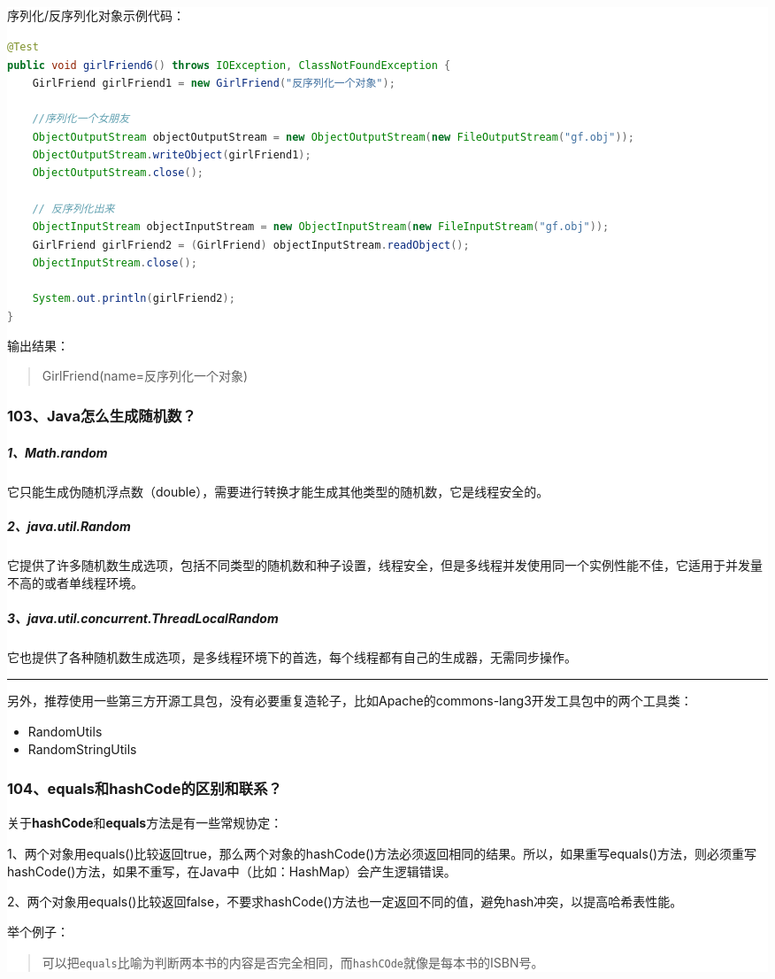 序列化/反序列化对象示例代码：

```java 
@Test
public void girlFriend6() throws IOException, ClassNotFoundException {
    GirlFriend girlFriend1 = new GirlFriend("反序列化一个对象");
    
    //序列化一个女朋友
    ObjectOutputStream objectOutputStream = new ObjectOutputStream(new FileOutputStream("gf.obj"));
    ObjectOutputStream.writeObject(girlFriend1);
    ObjectOutputStream.close();
    
    // 反序列化出来
    ObjectInputStream objectInputStream = new ObjectInputStream(new FileInputStream("gf.obj"));
    GirlFriend girlFriend2 = (GirlFriend) objectInputStream.readObject();
    ObjectInputStream.close();
    
    System.out.println(girlFriend2);
}
```

输出结果：

> GirlFriend(name=反序列化一个对象)

### 103、Java怎么生成随机数？

##### 1、Math.random

它只能生成伪随机浮点数（double），需要进行转换才能生成其他类型的随机数，它是线程安全的。

##### 2、java.util.Random

它提供了许多随机数生成选项，包括不同类型的随机数和种子设置，线程安全，但是多线程并发使用同一个实例性能不佳，它适用于并发量不高的或者单线程环境。

##### 3、java.util.concurrent.ThreadLocalRandom

它也提供了各种随机数生成选项，是多线程环境下的首选，每个线程都有自己的生成器，无需同步操作。

------

另外，推荐使用一些第三方开源工具包，没有必要重复造轮子，比如Apache的commons-lang3开发工具包中的两个工具类：

- RandomUtils
- RandomStringUtils

### 104、equals和hashCode的区别和联系？

关于**hashCode**和**equals**方法是有一些常规协定：

1、两个对象用equals()比较返回true，那么两个对象的hashCode()方法必须返回相同的结果。所以，如果重写equals()方法，则必须重写hashCode()方法，如果不重写，在Java中（比如：HashMap）会产生逻辑错误。

2、两个对象用equals()比较返回false，不要求hashCode()方法也一定返回不同的值，避免hash冲突，以提高哈希表性能。

举个例子：

> 可以把`equals`比喻为判断两本书的内容是否完全相同，而`hashCOde`就像是每本书的ISBN号。
